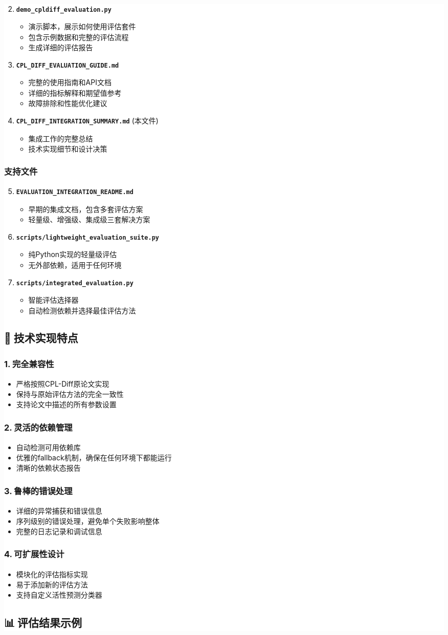 2. **`demo_cpldiff_evaluation.py`**
   - 演示脚本，展示如何使用评估套件
   - 包含示例数据和完整的评估流程
   - 生成详细的评估报告

3. **`CPL_DIFF_EVALUATION_GUIDE.md`**
   - 完整的使用指南和API文档
   - 详细的指标解释和期望值参考
   - 故障排除和性能优化建议

4. **`CPL_DIFF_INTEGRATION_SUMMARY.md`** (本文件)
   - 集成工作的完整总结
   - 技术实现细节和设计决策

### 支持文件

5. **`EVALUATION_INTEGRATION_README.md`**
   - 早期的集成文档，包含多套评估方案
   - 轻量级、增强级、集成级三套解决方案

6. **`scripts/lightweight_evaluation_suite.py`**
   - 纯Python实现的轻量级评估
   - 无外部依赖，适用于任何环境

7. **`scripts/integrated_evaluation.py`**
   - 智能评估选择器
   - 自动检测依赖并选择最佳评估方法

## 🔧 技术实现特点

### 1. 完全兼容性
- 严格按照CPL-Diff原论文实现
- 保持与原始评估方法的完全一致性
- 支持论文中描述的所有参数设置

### 2. 灵活的依赖管理
- 自动检测可用依赖库
- 优雅的fallback机制，确保在任何环境下都能运行
- 清晰的依赖状态报告

### 3. 鲁棒的错误处理
- 详细的异常捕获和错误信息
- 序列级别的错误处理，避免单个失败影响整体
- 完整的日志记录和调试信息

### 4. 可扩展性设计
- 模块化的评估指标实现
- 易于添加新的评估方法
- 支持自定义活性预测分类器

## 📊 评估结果示例
